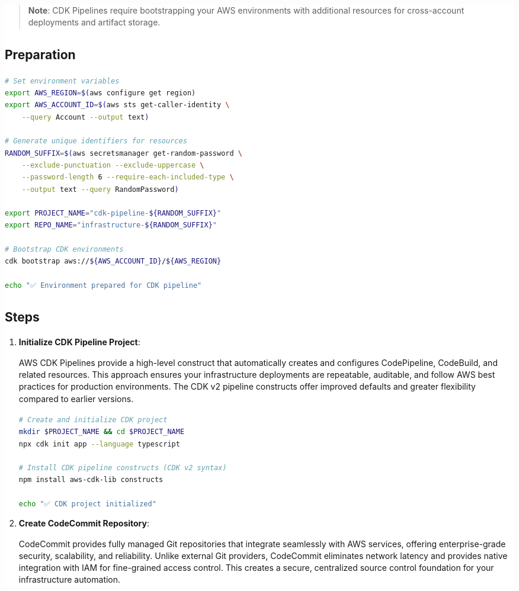 > **Note**: CDK Pipelines require bootstrapping your AWS environments with additional resources for cross-account deployments and artifact storage.

## Preparation

```bash
# Set environment variables
export AWS_REGION=$(aws configure get region)
export AWS_ACCOUNT_ID=$(aws sts get-caller-identity \
    --query Account --output text)

# Generate unique identifiers for resources
RANDOM_SUFFIX=$(aws secretsmanager get-random-password \
    --exclude-punctuation --exclude-uppercase \
    --password-length 6 --require-each-included-type \
    --output text --query RandomPassword)

export PROJECT_NAME="cdk-pipeline-${RANDOM_SUFFIX}"
export REPO_NAME="infrastructure-${RANDOM_SUFFIX}"

# Bootstrap CDK environments
cdk bootstrap aws://${AWS_ACCOUNT_ID}/${AWS_REGION}

echo "✅ Environment prepared for CDK pipeline"
```

## Steps

1. **Initialize CDK Pipeline Project**:

   AWS CDK Pipelines provide a high-level construct that automatically creates and configures CodePipeline, CodeBuild, and related resources. This approach ensures your infrastructure deployments are repeatable, auditable, and follow AWS best practices for production environments. The CDK v2 pipeline constructs offer improved defaults and greater flexibility compared to earlier versions.

   ```bash
   # Create and initialize CDK project
   mkdir $PROJECT_NAME && cd $PROJECT_NAME
   npx cdk init app --language typescript

   # Install CDK pipeline constructs (CDK v2 syntax)
   npm install aws-cdk-lib constructs
   
   echo "✅ CDK project initialized"
   ```

2. **Create CodeCommit Repository**:

   CodeCommit provides fully managed Git repositories that integrate seamlessly with AWS services, offering enterprise-grade security, scalability, and reliability. Unlike external Git providers, CodeCommit eliminates network latency and provides native integration with IAM for fine-grained access control. This creates a secure, centralized source control foundation for your infrastructure automation.
